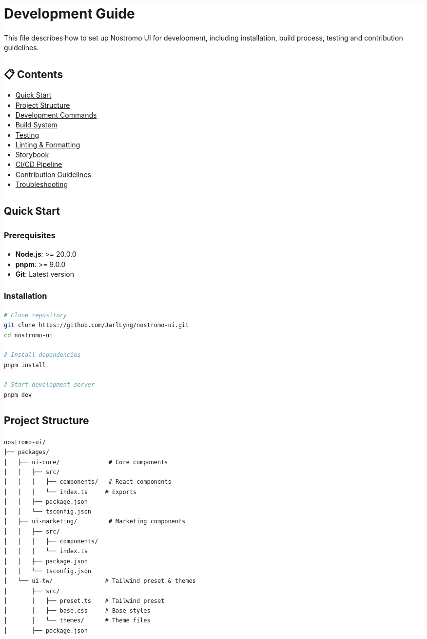 # Development Guide

This file describes how to set up Nostromo UI for development, including installation, build process, testing and contribution guidelines.

## 📋 Contents

- [Quick Start](#quick-start)
- [Project Structure](#project-structure)
- [Development Commands](#development-commands)
- [Build System](#build-system)
- [Testing](#testing)
- [Linting & Formatting](#linting--formatting)
- [Storybook](#storybook)
- [CI/CD Pipeline](#cicd-pipeline)
- [Contribution Guidelines](#contribution-guidelines)
- [Troubleshooting](#troubleshooting)

## Quick Start

### Prerequisites
- **Node.js**: >= 20.0.0
- **pnpm**: >= 9.0.0
- **Git**: Latest version

### Installation
```bash
# Clone repository
git clone https://github.com/JarlLyng/nostromo-ui.git
cd nostromo-ui

# Install dependencies
pnpm install

# Start development server
pnpm dev
```

## Project Structure

```
nostromo-ui/
├── packages/
│   ├── ui-core/              # Core components
│   │   ├── src/
│   │   │   ├── components/   # React components
│   │   │   └── index.ts     # Exports
│   │   ├── package.json
│   │   └── tsconfig.json
│   ├── ui-marketing/         # Marketing components
│   │   ├── src/
│   │   │   ├── components/
│   │   │   └── index.ts
│   │   ├── package.json
│   │   └── tsconfig.json
│   └── ui-tw/               # Tailwind preset & themes
│       ├── src/
│       │   ├── preset.ts    # Tailwind preset
│       │   ├── base.css     # Base styles
│       │   └── themes/      # Theme files
│       ├── package.json
```